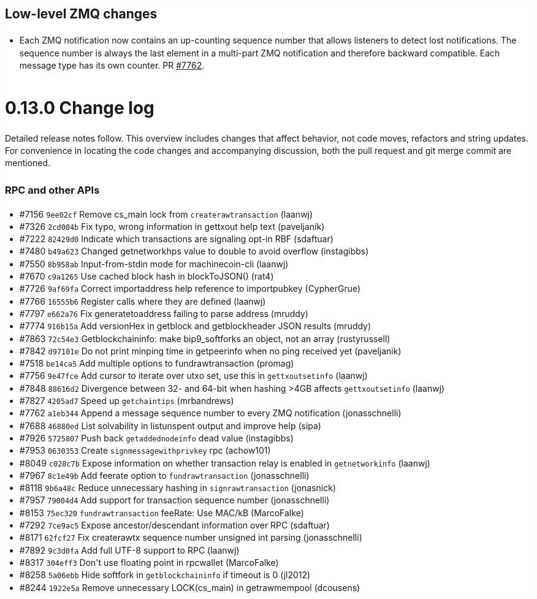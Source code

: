 
Low-level ZMQ changes
----------------------

- Each ZMQ notification now contains an up-counting sequence number that allows
  listeners to detect lost notifications.
  The sequence number is always the last element in a multi-part ZMQ notification and
  therefore backward compatible. Each message type has its own counter.
  PR [#7762](https://github.com/machinecoin/machinecoin/pull/7762).


0.13.0 Change log
=================

Detailed release notes follow. This overview includes changes that affect
behavior, not code moves, refactors and string updates. For convenience in locating
the code changes and accompanying discussion, both the pull request and
git merge commit are mentioned.

### RPC and other APIs

- #7156 `9ee02cf` Remove cs_main lock from `createrawtransaction` (laanwj)
- #7326 `2cd004b` Fix typo, wrong information in gettxout help text (paveljanik)
- #7222 `82429d0` Indicate which transactions are signaling opt-in RBF (sdaftuar)
- #7480 `b49a623` Changed getnetworkhps value to double to avoid overflow (instagibbs)
- #7550 `8b958ab` Input-from-stdin mode for machinecoin-cli (laanwj)
- #7670 `c9a1265` Use cached block hash in blockToJSON() (rat4)
- #7726 `9af69fa` Correct importaddress help reference to importpubkey (CypherGrue)
- #7766 `16555b6` Register calls where they are defined (laanwj)
- #7797 `e662a76` Fix generatetoaddress failing to parse address (mruddy)
- #7774 `916b15a` Add versionHex in getblock and getblockheader JSON results (mruddy)
- #7863 `72c54e3` Getblockchaininfo: make bip9_softforks an object, not an array (rustyrussell)
- #7842 `d97101e` Do not print minping time in getpeerinfo when no ping received yet (paveljanik)
- #7518 `be14ca5` Add multiple options to fundrawtransaction (promag)
- #7756 `9e47fce` Add cursor to iterate over utxo set, use this in `gettxoutsetinfo` (laanwj)
- #7848 `88616d2` Divergence between 32- and 64-bit when hashing >4GB affects `gettxoutsetinfo` (laanwj)
- #7827 `4205ad7` Speed up `getchaintips` (mrbandrews)
- #7762 `a1eb344` Append a message sequence number to every ZMQ notification (jonasschnelli)
- #7688 `46880ed` List solvability in listunspent output and improve help (sipa)
- #7926 `5725807` Push back `getaddednodeinfo` dead value (instagibbs)
- #7953 `0630353` Create `signmessagewithprivkey` rpc (achow101)
- #8049 `c028c7b` Expose information on whether transaction relay is enabled in `getnetworkinfo` (laanwj)
- #7967 `8c1e49b` Add feerate option to `fundrawtransaction` (jonasschnelli)
- #8118 `9b6a48c` Reduce unnecessary hashing in `signrawtransaction` (jonasnick)
- #7957 `79004d4` Add support for transaction sequence number (jonasschnelli)
- #8153 `75ec320` `fundrawtransaction` feeRate: Use MAC/kB (MarcoFalke)
- #7292 `7ce9ac5` Expose ancestor/descendant information over RPC (sdaftuar)
- #8171 `62fcf27` Fix createrawtx sequence number unsigned int parsing (jonasschnelli)
- #7892 `9c3d0fa` Add full UTF-8 support to RPC (laanwj)
- #8317 `304eff3` Don't use floating point in rpcwallet (MarcoFalke)
- #8258 `5a06ebb` Hide softfork in `getblockchaininfo` if timeout is 0 (jl2012)
- #8244 `1922e5a` Remove unnecessary LOCK(cs_main) in getrawmempool (dcousens)
